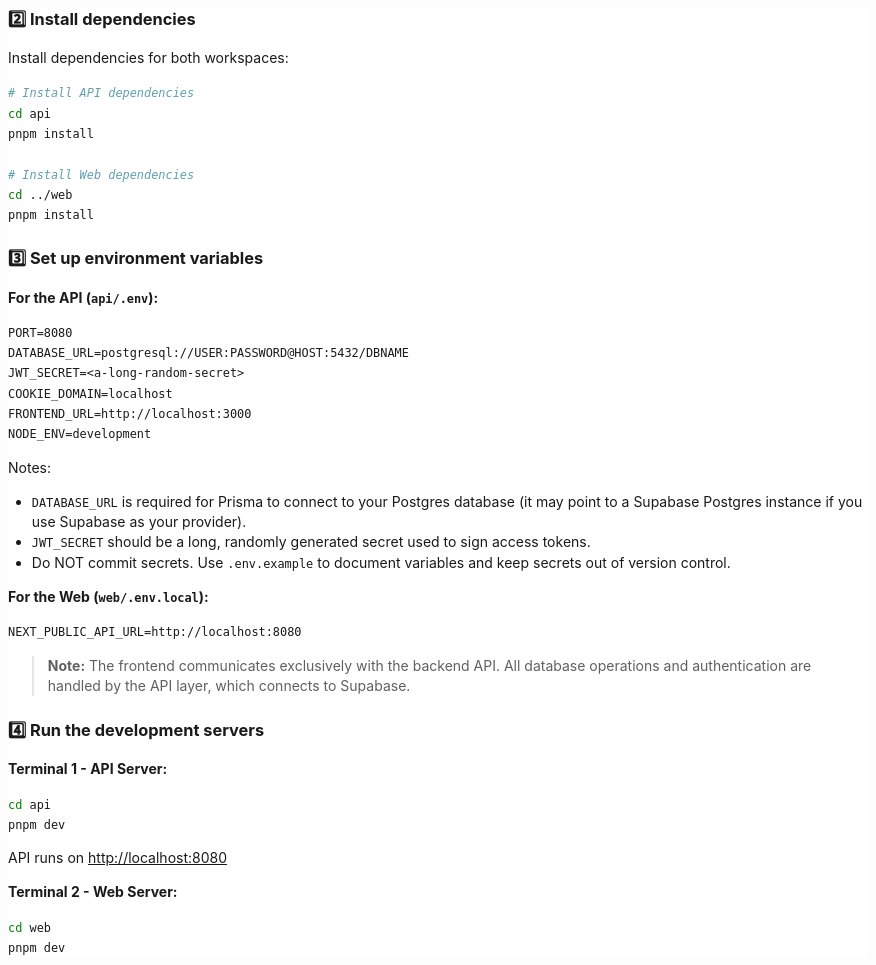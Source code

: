 ### 2️⃣ Install dependencies

Install dependencies for both workspaces:

```bash
# Install API dependencies
cd api
pnpm install

# Install Web dependencies
cd ../web
pnpm install
```

### 3️⃣ Set up environment variables

**For the API (`api/.env`):**

```env
PORT=8080
DATABASE_URL=postgresql://USER:PASSWORD@HOST:5432/DBNAME
JWT_SECRET=<a-long-random-secret>
COOKIE_DOMAIN=localhost
FRONTEND_URL=http://localhost:3000
NODE_ENV=development
```

Notes:

- `DATABASE_URL` is required for Prisma to connect to your Postgres database (it may point to a Supabase Postgres instance if you use Supabase as your provider).
- `JWT_SECRET` should be a long, randomly generated secret used to sign access tokens.
- Do NOT commit secrets. Use `.env.example` to document variables and keep secrets out of version control.

**For the Web (`web/.env.local`):**

```env
NEXT_PUBLIC_API_URL=http://localhost:8080
```

> **Note:** The frontend communicates exclusively with the backend API. All database operations and authentication are handled by the API layer, which connects to Supabase.

### 4️⃣ Run the development servers

**Terminal 1 - API Server:**

```bash
cd api
pnpm dev
```

API runs on [http://localhost:8080](http://localhost:8080)

**Terminal 2 - Web Server:**

```bash
cd web
pnpm dev
```

